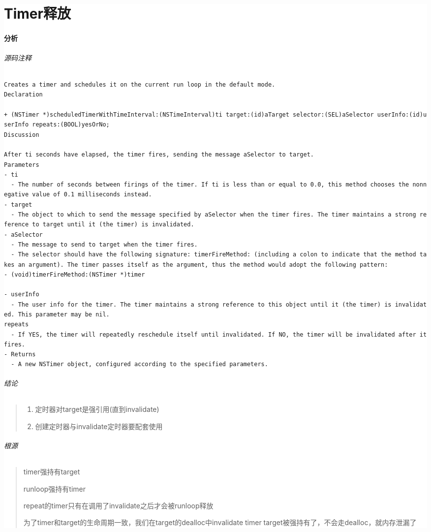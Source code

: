 # Timer释放



#### 分析

###### 源码注释

```
Creates a timer and schedules it on the current run loop in the default mode.
Declaration

+ (NSTimer *)scheduledTimerWithTimeInterval:(NSTimeInterval)ti target:(id)aTarget selector:(SEL)aSelector userInfo:(id)userInfo repeats:(BOOL)yesOrNo;
Discussion

After ti seconds have elapsed, the timer fires, sending the message aSelector to target.
Parameters
- ti  
  - The number of seconds between firings of the timer. If ti is less than or equal to 0.0, this method chooses the nonnegative value of 0.1 milliseconds instead.
- target  
  - The object to which to send the message specified by aSelector when the timer fires. The timer maintains a strong reference to target until it (the timer) is invalidated.
- aSelector   
  - The message to send to target when the timer fires.
  - The selector should have the following signature: timerFireMethod: (including a colon to indicate that the method takes an argument). The timer passes itself as the argument, thus the method would adopt the following pattern:
- (void)timerFireMethod:(NSTimer *)timer

- userInfo    
  - The user info for the timer. The timer maintains a strong reference to this object until it (the timer) is invalidated. This parameter may be nil.
repeats 
  - If YES, the timer will repeatedly reschedule itself until invalidated. If NO, the timer will be invalidated after it fires.
- Returns
  - A new NSTimer object, configured according to the specified parameters.
```

###### 结论

> 1. 定时器对target是强引用(直到invalidate)
>
> 2. 创建定时器与invalidate定时器要配套使用

###### 根源

> timer强持有target
>
> runloop强持有timer
>
> repeat的timer只有在调用了invalidate之后才会被runloop释放
>
> 为了timer和target的生命周期一致，我们在target的dealloc中invalidate timer
> target被强持有了，不会走dealloc，就内存泄漏了
